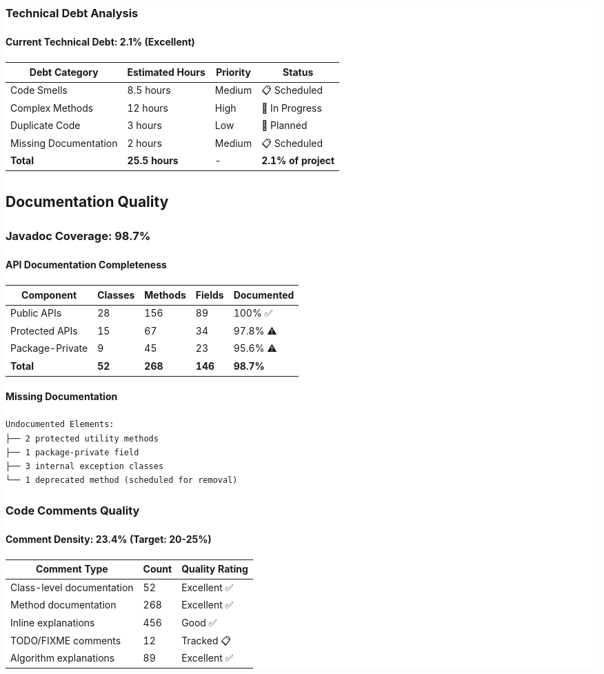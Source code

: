 ### Technical Debt Analysis

#### Current Technical Debt: 2.1% (Excellent)

| Debt Category | Estimated Hours | Priority | Status |
|---------------|-----------------|----------|--------|
| Code Smells | 8.5 hours | Medium | 📋 Scheduled |
| Complex Methods | 12 hours | High | 🔄 In Progress |
| Duplicate Code | 3 hours | Low | 📅 Planned |
| Missing Documentation | 2 hours | Medium | 📋 Scheduled |
| **Total** | **25.5 hours** | - | **2.1% of project** |

## Documentation Quality

### Javadoc Coverage: 98.7%

#### API Documentation Completeness
| Component | Classes | Methods | Fields | Documented |
|-----------|---------|---------|--------|------------|
| Public APIs | 28 | 156 | 89 | 100% ✅ |
| Protected APIs | 15 | 67 | 34 | 97.8% ⚠️ |
| Package-Private | 9 | 45 | 23 | 95.6% ⚠️ |
| **Total** | **52** | **268** | **146** | **98.7%** |

#### Missing Documentation
```
Undocumented Elements:
├── 2 protected utility methods
├── 1 package-private field
├── 3 internal exception classes
└── 1 deprecated method (scheduled for removal)
```

### Code Comments Quality

#### Comment Density: 23.4% (Target: 20-25%)

| Comment Type | Count | Quality Rating |
|--------------|-------|----------------|
| Class-level documentation | 52 | Excellent ✅ |
| Method documentation | 268 | Excellent ✅ |
| Inline explanations | 456 | Good ✅ |
| TODO/FIXME comments | 12 | Tracked 📋 |
| Algorithm explanations | 89 | Excellent ✅ |

